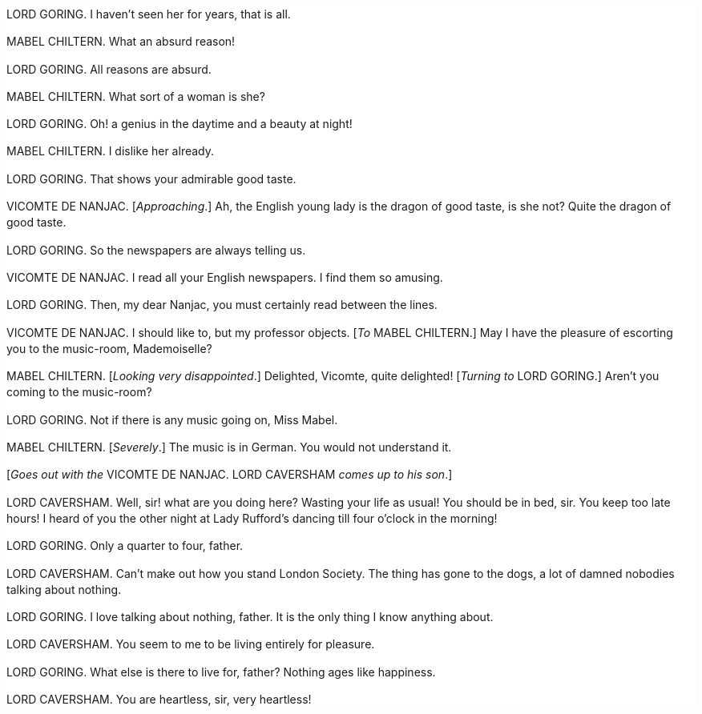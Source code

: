 LORD GORING.  I haven’t seen her for years, that is all.

MABEL CHILTERN.  What an absurd reason!

LORD GORING.  All reasons are absurd.

MABEL CHILTERN.  What sort of a woman is she?

LORD GORING.  Oh! a genius in the daytime and a beauty at night!

MABEL CHILTERN.  I dislike her already.

LORD GORING.  That shows your admirable good taste.

VICOMTE DE NANJAC.  [_Approaching_.]  Ah, the English young lady is the
dragon of good taste, is she not?  Quite the dragon of good taste.

LORD GORING.  So the newspapers are always telling us.

VICOMTE DE NANJAC.  I read all your English newspapers.  I find them so
amusing.

LORD GORING.  Then, my dear Nanjac, you must certainly read between the
lines.

VICOMTE DE NANJAC.  I should like to, but my professor objects.  [_To_
MABEL CHILTERN.]  May I have the pleasure of escorting you to the
music-room, Mademoiselle?

MABEL CHILTERN.  [_Looking very disappointed_.]  Delighted, Vicomte,
quite delighted!  [_Turning to_ LORD GORING.]  Aren’t you coming to the
music-room?

LORD GORING.  Not if there is any music going on, Miss Mabel.

MABEL CHILTERN.  [_Severely_.]  The music is in German.  You would not
understand it.

[_Goes out with the_ VICOMTE DE NANJAC.  LORD CAVERSHAM _comes up to his
son_.]

LORD CAVERSHAM.  Well, sir! what are you doing here?  Wasting your life
as usual!  You should be in bed, sir.  You keep too late hours!  I heard
of you the other night at Lady Rufford’s dancing till four o’clock in the
morning!

LORD GORING.  Only a quarter to four, father.

LORD CAVERSHAM.  Can’t make out how you stand London Society.  The thing
has gone to the dogs, a lot of damned nobodies talking about nothing.

LORD GORING.  I love talking about nothing, father.  It is the only thing
I know anything about.

LORD CAVERSHAM.  You seem to me to be living entirely for pleasure.

LORD GORING.  What else is there to live for, father?  Nothing ages like
happiness.

LORD CAVERSHAM.  You are heartless, sir, very heartless!
